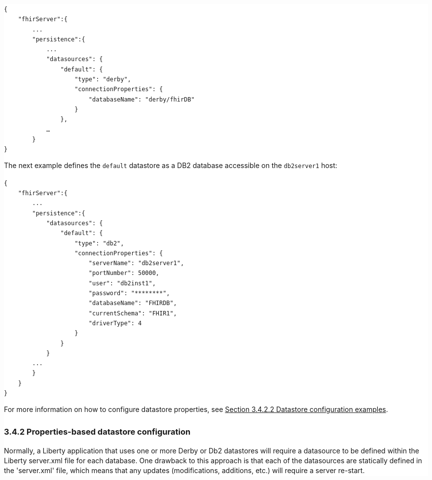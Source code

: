 ```
{
    "fhirServer":{
        ...
        "persistence":{
            ...
            "datasources": {
                "default": {
                    "type": "derby",
                    "connectionProperties": {
                        "databaseName": "derby/fhirDB"
                    }
                },
            …
        }
}
```

The next example defines the `default` datastore as a DB2 database accessible on the `db2server1` host:
```
{
    "fhirServer":{
        ...
        "persistence":{
            "datasources": {
                "default": {
                    "type": "db2",
                    "connectionProperties": {
                        "serverName": "db2server1",
                        "portNumber": 50000,
                        "user": "db2inst1",
                        "password": "********",
                        "databaseName": "FHIRDB",
                        "currentSchema": "FHIR1",
                        "driverType": 4
                    }
                }
            }
	    ...
        }
    }
}
```
For more information on how to configure datastore properties, see [Section 3.4.2.2 Datastore configuration examples](#3422-datastore-configuration-examples).

### 3.4.2 Properties-based datastore configuration

Normally, a Liberty application that uses one or more Derby or Db2 datastores will require a datasource to be defined within the Liberty server.xml file for each database. One drawback to this approach is that each of the datasources are statically defined in the 'server.xml' file, which means that any updates (modifications, additions, etc.) will require a server re-start.
